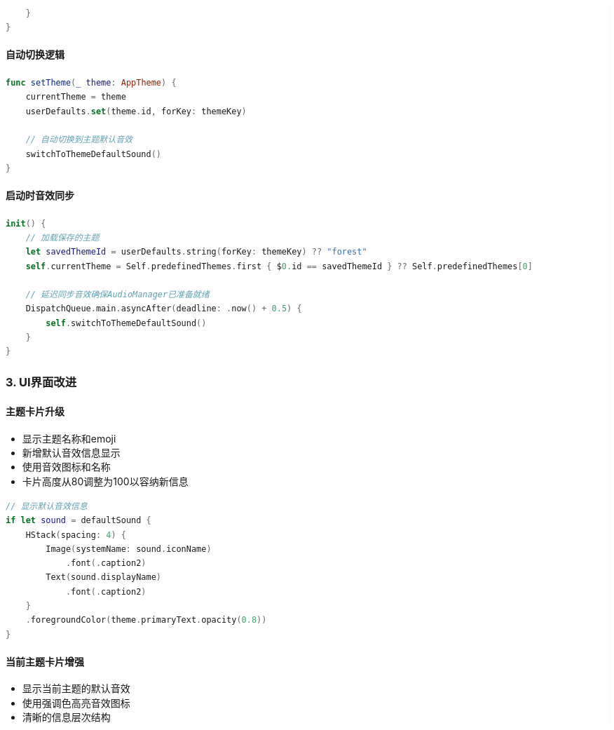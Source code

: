 ```swift
    }
}
```

#### 自动切换逻辑
```swift
func setTheme(_ theme: AppTheme) {
    currentTheme = theme
    userDefaults.set(theme.id, forKey: themeKey)
    
    // 自动切换到主题默认音效
    switchToThemeDefaultSound()
}
```

#### 启动时音效同步
```swift
init() {
    // 加载保存的主题
    let savedThemeId = userDefaults.string(forKey: themeKey) ?? "forest"
    self.currentTheme = Self.predefinedThemes.first { $0.id == savedThemeId } ?? Self.predefinedThemes[0]
    
    // 延迟同步音效确保AudioManager已准备就绪
    DispatchQueue.main.asyncAfter(deadline: .now() + 0.5) {
        self.switchToThemeDefaultSound()
    }
}
```

### 3. UI界面改进

#### 主题卡片升级
- 显示主题名称和emoji
- 新增默认音效信息显示
- 使用音效图标和名称
- 卡片高度从80调整为100以容纳新信息

```swift
// 显示默认音效信息
if let sound = defaultSound {
    HStack(spacing: 4) {
        Image(systemName: sound.iconName)
            .font(.caption2)
        Text(sound.displayName)
            .font(.caption2)
    }
    .foregroundColor(theme.primaryText.opacity(0.8))
}
```

#### 当前主题卡片增强
- 显示当前主题的默认音效
- 使用强调色高亮音效图标
- 清晰的信息层次结构

